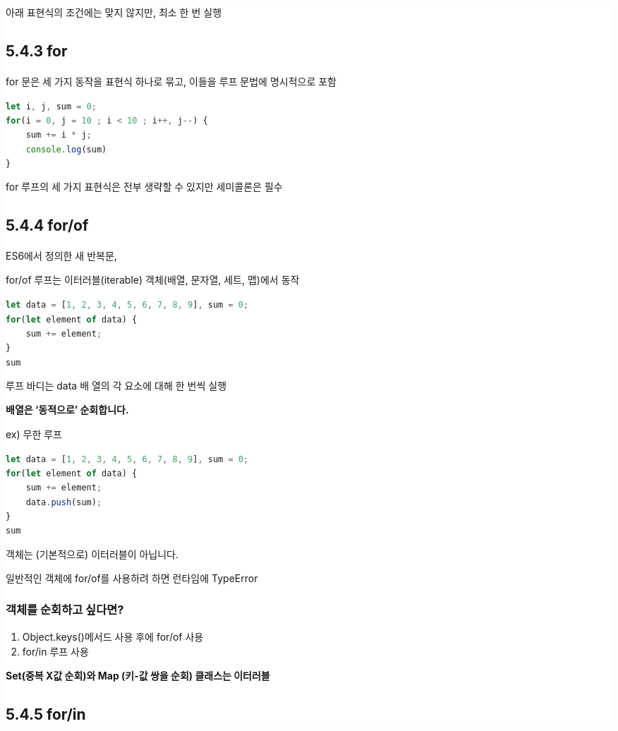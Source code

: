 아래 표현식의 조건에는 맞지 않지만, 최소 한 번 실행

## 5.4.3 for

for 문은  세 가지 동작을 표현식 하나로 묶고, 이들을 루프 문법에 명시적으로 포함

```jsx
let i, j, sum = 0;
for(i = 0, j = 10 ; i < 10 ; i++, j--) {
	sum += i * j;
	console.log(sum)
}
```

for 루프의 세 가지 표현식은 전부 생략할 수 있지만 세미콜론은 필수

## 5.4.4 for/of

ES6에서 정의한 새 반복문,

for/of 루프는 이터러블(iterable) 객체(배열, 문자열, 세트, 맵)에서 동작

```jsx
let data = [1, 2, 3, 4, 5, 6, 7, 8, 9], sum = 0;
for(let element of data) {
	sum += element;
}
sum
```

루프 바디는 data 배 열의 각 요소에 대해 한 번씩 실행

**배열은 ‘동적으로’ 순회합니다.** 

ex) 무한 루프

```jsx
let data = [1, 2, 3, 4, 5, 6, 7, 8, 9], sum = 0;
for(let element of data) {
	sum += element;
	data.push(sum);
}
sum
```

객체는 (기본적으로) 이터러블이 아닙니다.

일반적인 객체에 for/of를 사용하려 하면 런타임에 TypeError

### 객체를 순회하고 싶다면?

1. Object.keys()메서드 사용 후에 for/of 사용
2. for/in 루프 사용

**Set(중복  X값 순회)와 Map (키-값 쌍을 순회) 클래스는 이터러블**

## 5.4.5 for/in
